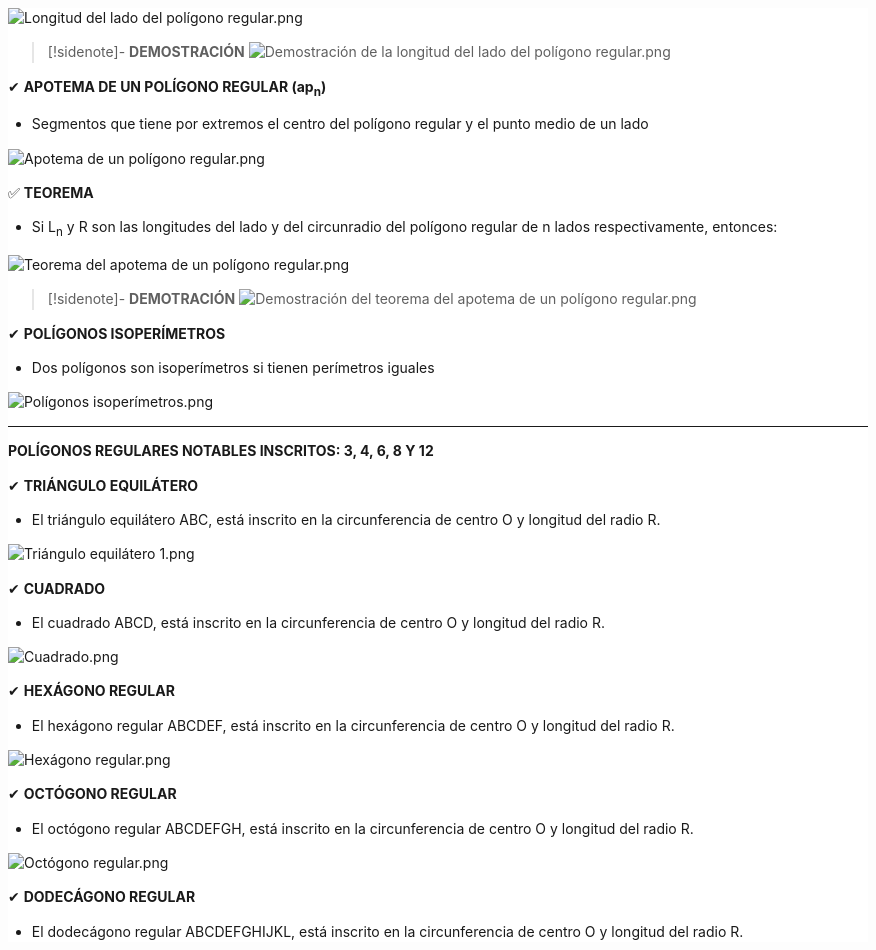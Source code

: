 ![Longitud del lado del polígono regular.png](/img/user/1.%20ELEMENTOS%20GR%C3%81FICOS/Longitud%20del%20lado%20del%20pol%C3%ADgono%20regular.png)

>[!sidenote]- **DEMOSTRACIÓN** 
>![Demostración de la longitud del lado del polígono regular.png](/img/user/1.%20ELEMENTOS%20GR%C3%81FICOS/Demostraci%C3%B3n%20de%20la%20longitud%20del%20lado%20del%20pol%C3%ADgono%20regular.png)

✔ **APOTEMA DE UN POLÍGONO REGULAR (ap<sub>n</sub>)** 
- Segmentos que tiene por extremos el centro del polígono regular y el punto medio de un lado

![Apotema de un polígono regular.png](/img/user/1.%20ELEMENTOS%20GR%C3%81FICOS/Apotema%20de%20un%20pol%C3%ADgono%20regular.png)

✅ **TEOREMA**
- Si L<sub>n</sub> y R son las longitudes del lado y del circunradio del polígono regular de n lados respectivamente, entonces: 

![Teorema del apotema de un polígono regular.png](/img/user/1.%20ELEMENTOS%20GR%C3%81FICOS/Teorema%20del%20apotema%20de%20un%20pol%C3%ADgono%20regular.png)

>[!sidenote]- **DEMOTRACIÓN** 
>![Demostración del teorema del apotema de un polígono regular.png](/img/user/1.%20ELEMENTOS%20GR%C3%81FICOS/Demostraci%C3%B3n%20del%20teorema%20del%20apotema%20de%20un%20pol%C3%ADgono%20regular.png)

✔ **POLÍGONOS ISOPERÍMETROS** 
- Dos polígonos son isoperímetros si tienen perímetros iguales 

![Polígonos isoperímetros.png](/img/user/1.%20ELEMENTOS%20GR%C3%81FICOS/Pol%C3%ADgonos%20isoper%C3%ADmetros.png)

---
**POLÍGONOS REGULARES NOTABLES INSCRITOS: 3, 4, 6, 8 Y 12** 

✔ **TRIÁNGULO EQUILÁTERO** 
- El triángulo equilátero ABC, está inscrito en la circunferencia de centro O y longitud del radio R.

![Triángulo equilátero 1.png](/img/user/1.%20ELEMENTOS%20GR%C3%81FICOS/Tri%C3%A1ngulo%20equil%C3%A1tero%201.png)

✔ **CUADRADO** 
- El cuadrado ABCD, está inscrito en la circunferencia de centro O y longitud del radio R.

![Cuadrado.png](/img/user/1.%20ELEMENTOS%20GR%C3%81FICOS/Cuadrado.png)

✔ **HEXÁGONO REGULAR** 
- El hexágono regular ABCDEF, está inscrito en la circunferencia de centro O y longitud del radio R.

![Hexágono regular.png](/img/user/1.%20ELEMENTOS%20GR%C3%81FICOS/Hex%C3%A1gono%20regular.png)

✔ **OCTÓGONO REGULAR** 
- El octógono regular ABCDEFGH, está inscrito en la circunferencia de centro O y longitud del radio R.

![Octógono regular.png](/img/user/1.%20ELEMENTOS%20GR%C3%81FICOS/Oct%C3%B3gono%20regular.png)

✔ **DODECÁGONO REGULAR** 
- El dodecágono regular ABCDEFGHIJKL, está inscrito en la circunferencia de centro O y longitud del radio R.
